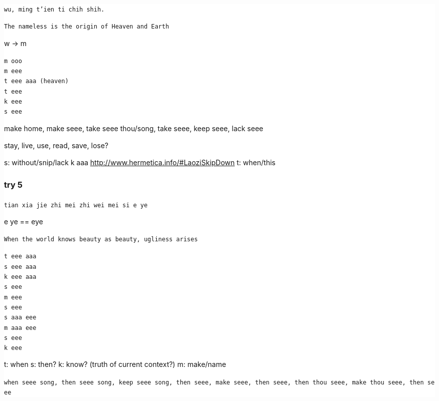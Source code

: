 ```
wu, ming t’ien ti chih shih.
```

```
The nameless is the origin of Heaven and Earth
```

w -> m

```
m ooo
m eee
t eee aaa (heaven)
t eee
k eee
s eee
```

make home, make seee, take seee thou/song, take seee, keep seee, lack seee

stay, live, use, read, save, lose?

s: without/snip/lack
k aaa
http://www.hermetica.info/#LaoziSkipDown
t: when/this

### try 5

```
tian xia jie zhi mei zhi wei mei si e ye
```

e ye == eye

```
When the world knows beauty as beauty, ugliness arises
```

```
t eee aaa
s eee aaa
k eee aaa
s eee
m eee
s eee
s aaa eee
m aaa eee
s eee
k eee
```

t: when
s: then?
k: know? (truth of current context?)
m: make/name

```
when seee song, then seee song, keep seee song, then seee, make seee, then seee, then thou seee, make thou seee, then seee
```
